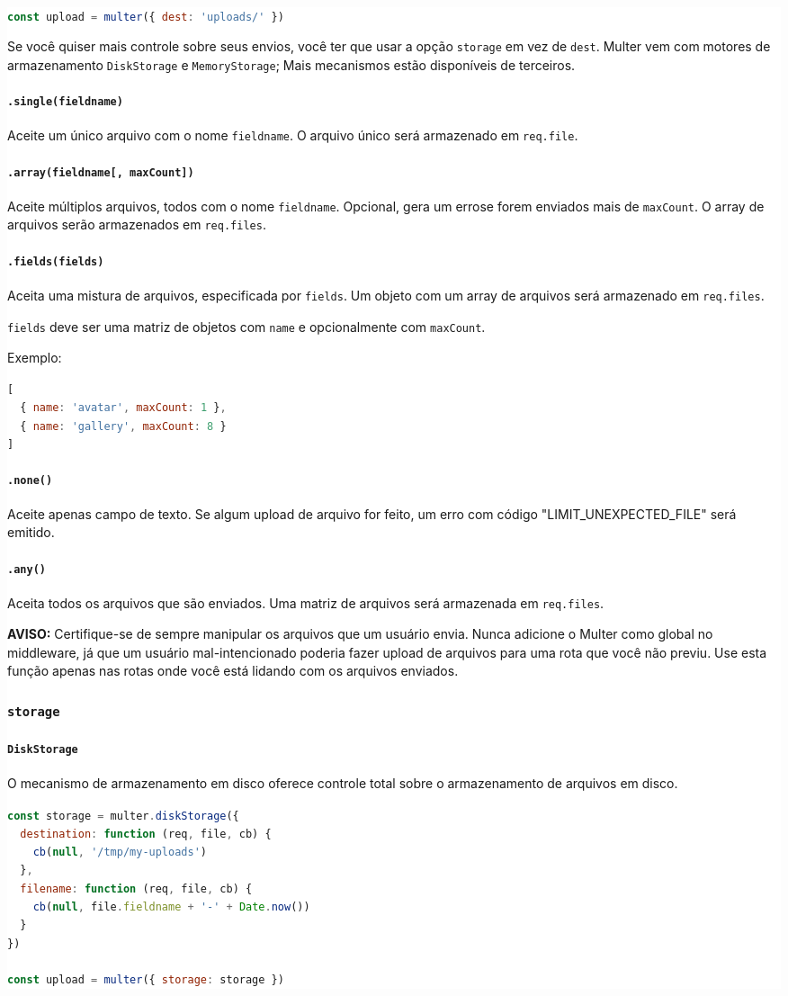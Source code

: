 ```javascript
const upload = multer({ dest: 'uploads/' })
```

Se você quiser mais controle sobre seus envios, você ter que usar a opção `storage` em vez de `dest`. Multer vem com motores de armazenamento `DiskStorage` e `MemoryStorage`; Mais mecanismos estão disponíveis de terceiros.

#### `.single(fieldname)`

Aceite um único arquivo com o nome `fieldname`. O arquivo único será armazenado em `req.file`.

#### `.array(fieldname[, maxCount])`

Aceite múltiplos arquivos, todos com o nome `fieldname`. Opcional, gera um errose forem enviados mais de `maxCount`. O array de arquivos serão armazenados em
`req.files`.

#### `.fields(fields)`

Aceita uma mistura de arquivos, especificada por `fields`. Um objeto com um array de arquivos será armazenado em `req.files`.

`fields` deve ser uma matriz de objetos com `name` e opcionalmente com `maxCount`.

Exemplo:

```javascript
[
  { name: 'avatar', maxCount: 1 },
  { name: 'gallery', maxCount: 8 }
]
```

#### `.none()`

Aceite apenas campo de texto. Se algum upload de arquivo for feito, um erro com código "LIMIT\_UNEXPECTED\_FILE" será emitido.

#### `.any()`

Aceita todos os arquivos que são enviados. Uma matriz de arquivos será armazenada em
`req.files`.

**AVISO:** Certifique-se de sempre manipular os arquivos que um usuário envia.
Nunca adicione o Multer como global no middleware, já que um usuário mal-intencionado poderia fazer upload de arquivos para uma rota que você não previu. Use esta função apenas nas rotas onde você está lidando com os arquivos enviados.

### `storage`

#### `DiskStorage`

O mecanismo de armazenamento em disco oferece controle total sobre o armazenamento de arquivos em disco.

```javascript
const storage = multer.diskStorage({
  destination: function (req, file, cb) {
    cb(null, '/tmp/my-uploads')
  },
  filename: function (req, file, cb) {
    cb(null, file.fieldname + '-' + Date.now())
  }
})

const upload = multer({ storage: storage })
```
